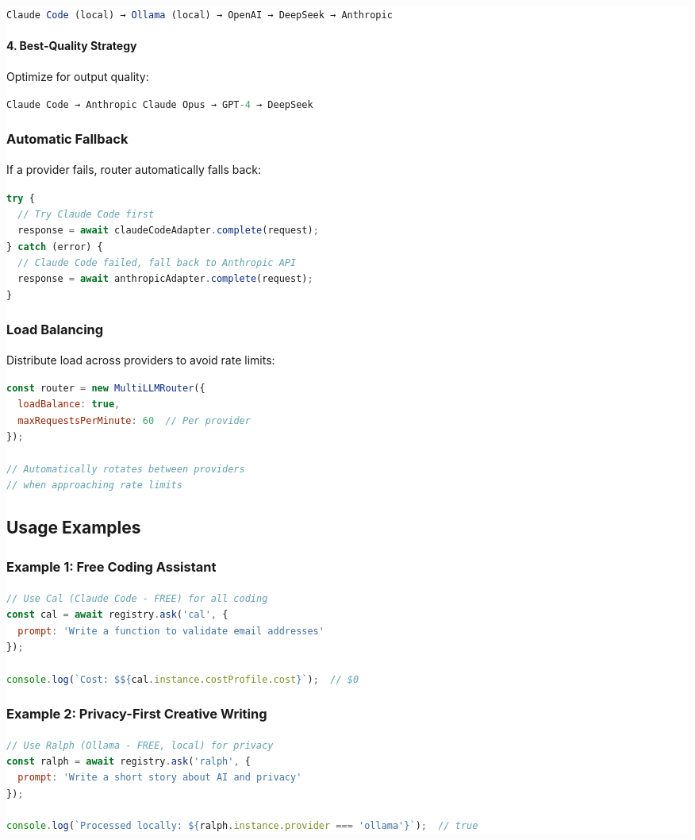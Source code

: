 ```javascript
Claude Code (local) → Ollama (local) → OpenAI → DeepSeek → Anthropic
```

#### 4. Best-Quality Strategy
Optimize for output quality:

```javascript
Claude Code → Anthropic Claude Opus → GPT-4 → DeepSeek
```

### Automatic Fallback

If a provider fails, router automatically falls back:

```javascript
try {
  // Try Claude Code first
  response = await claudeCodeAdapter.complete(request);
} catch (error) {
  // Claude Code failed, fall back to Anthropic API
  response = await anthropicAdapter.complete(request);
}
```

### Load Balancing

Distribute load across providers to avoid rate limits:

```javascript
const router = new MultiLLMRouter({
  loadBalance: true,
  maxRequestsPerMinute: 60  // Per provider
});

// Automatically rotates between providers
// when approaching rate limits
```

## Usage Examples

### Example 1: Free Coding Assistant

```javascript
// Use Cal (Claude Code - FREE) for all coding
const cal = await registry.ask('cal', {
  prompt: 'Write a function to validate email addresses'
});

console.log(`Cost: $${cal.instance.costProfile.cost}`);  // $0
```

### Example 2: Privacy-First Creative Writing

```javascript
// Use Ralph (Ollama - FREE, local) for privacy
const ralph = await registry.ask('ralph', {
  prompt: 'Write a short story about AI and privacy'
});

console.log(`Processed locally: ${ralph.instance.provider === 'ollama'}`);  // true
```
